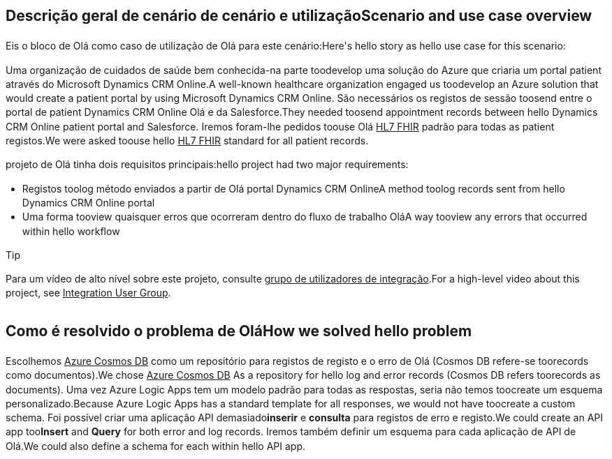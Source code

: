 ## <a name="scenario-and-use-case-overview"></a><span data-ttu-id="bd363-108">Descrição geral de cenário de cenário e utilização</span><span class="sxs-lookup"><span data-stu-id="bd363-108">Scenario and use case overview</span></span>

<span data-ttu-id="bd363-109">Eis o bloco de Olá como caso de utilização de Olá para este cenário:</span><span class="sxs-lookup"><span data-stu-id="bd363-109">Here's hello story as hello use case for this scenario:</span></span> 

<span data-ttu-id="bd363-110">Uma organização de cuidados de saúde bem conhecida-na parte toodevelop uma solução do Azure que criaria um portal patient através do Microsoft Dynamics CRM Online.</span><span class="sxs-lookup"><span data-stu-id="bd363-110">A well-known healthcare organization engaged us toodevelop an Azure solution that would create a patient portal by using Microsoft Dynamics CRM Online.</span></span> <span data-ttu-id="bd363-111">São necessários os registos de sessão toosend entre o portal de patient Dynamics CRM Online Olá e da Salesforce.</span><span class="sxs-lookup"><span data-stu-id="bd363-111">They needed toosend appointment records between hello Dynamics CRM Online patient portal and Salesforce.</span></span> <span data-ttu-id="bd363-112">Iremos foram-lhe pedidos toouse Olá [HL7 FHIR](http://www.hl7.org/implement/standards/fhir/) padrão para todas as patient registos.</span><span class="sxs-lookup"><span data-stu-id="bd363-112">We were asked toouse hello [HL7 FHIR](http://www.hl7.org/implement/standards/fhir/) standard for all patient records.</span></span>

<span data-ttu-id="bd363-113">projeto de Olá tinha dois requisitos principais:</span><span class="sxs-lookup"><span data-stu-id="bd363-113">hello project had two major requirements:</span></span>  

* <span data-ttu-id="bd363-114">Registos toolog método enviados a partir de Olá portal Dynamics CRM Online</span><span class="sxs-lookup"><span data-stu-id="bd363-114">A method toolog records sent from hello Dynamics CRM Online portal</span></span>
* <span data-ttu-id="bd363-115">Uma forma tooview quaisquer erros que ocorreram dentro do fluxo de trabalho Olá</span><span class="sxs-lookup"><span data-stu-id="bd363-115">A way tooview any errors that occurred within hello workflow</span></span>

> [!TIP]
> <span data-ttu-id="bd363-116">Para um vídeo de alto nível sobre este projeto, consulte [grupo de utilizadores de integração](http://www.integrationusergroup.com/logic-apps-support-error-handling/ "grupo de utilizadores de integração").</span><span class="sxs-lookup"><span data-stu-id="bd363-116">For a high-level video about this project, see [Integration User Group](http://www.integrationusergroup.com/logic-apps-support-error-handling/ "Integration User Group").</span></span>

## <a name="how-we-solved-hello-problem"></a><span data-ttu-id="bd363-117">Como é resolvido o problema de Olá</span><span class="sxs-lookup"><span data-stu-id="bd363-117">How we solved hello problem</span></span>

<span data-ttu-id="bd363-118">Escolhemos [Azure Cosmos DB](https://azure.microsoft.com/services/documentdb/ "Azure Cosmos DB") como um repositório para registos de registo e o erro de Olá (Cosmos DB refere-se toorecords como documentos).</span><span class="sxs-lookup"><span data-stu-id="bd363-118">We chose [Azure Cosmos DB](https://azure.microsoft.com/services/documentdb/ "Azure Cosmos DB") As a repository for hello log and error records (Cosmos DB refers toorecords as documents).</span></span> <span data-ttu-id="bd363-119">Uma vez Azure Logic Apps tem um modelo padrão para todas as respostas, seria não temos toocreate um esquema personalizado.</span><span class="sxs-lookup"><span data-stu-id="bd363-119">Because Azure Logic Apps has a standard template for all responses, we would not have toocreate a custom schema.</span></span> <span data-ttu-id="bd363-120">Foi possível criar uma aplicação API demasiado**inserir** e **consulta** para registos de erro e registo.</span><span class="sxs-lookup"><span data-stu-id="bd363-120">We could create an API app too**Insert** and **Query** for both error and log records.</span></span> <span data-ttu-id="bd363-121">Iremos também definir um esquema para cada aplicação de API de Olá.</span><span class="sxs-lookup"><span data-stu-id="bd363-121">We could also define a schema for each within hello API app.</span></span>  
